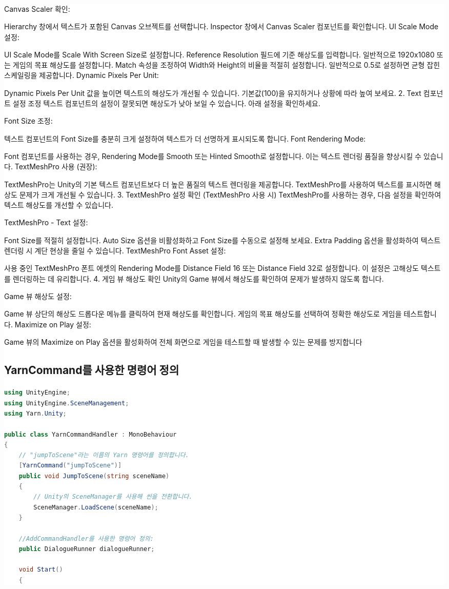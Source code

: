Canvas Scaler 확인:

Hierarchy 창에서 텍스트가 포함된 Canvas 오브젝트를 선택합니다.
Inspector 창에서 Canvas Scaler 컴포넌트를 확인합니다.
UI Scale Mode 설정:

UI Scale Mode를 Scale With Screen Size로 설정합니다.
Reference Resolution 필드에 기준 해상도를 입력합니다. 일반적으로 1920x1080 또는 게임의 목표 해상도를 설정합니다.
Match 속성을 조정하여 Width와 Height의 비율을 적절히 설정합니다. 일반적으로 0.5로 설정하면 균형 잡힌 스케일링을 제공합니다.
Dynamic Pixels Per Unit:

Dynamic Pixels Per Unit 값을 높이면 텍스트의 해상도가 개선될 수 있습니다. 기본값(100)을 유지하거나 상황에 따라 높여 보세요.
2. Text 컴포넌트 설정 조정
텍스트 컴포넌트의 설정이 잘못되면 해상도가 낮아 보일 수 있습니다. 아래 설정을 확인하세요.

Font Size 조정:

텍스트 컴포넌트의 Font Size를 충분히 크게 설정하여 텍스트가 더 선명하게 표시되도록 합니다.
Font Rendering Mode:

Font 컴포넌트를 사용하는 경우, Rendering Mode를 Smooth 또는 Hinted Smooth로 설정합니다. 이는 텍스트 렌더링 품질을 향상시킬 수 있습니다.
TextMeshPro 사용 (권장):

TextMeshPro는 Unity의 기본 텍스트 컴포넌트보다 더 높은 품질의 텍스트 렌더링을 제공합니다.
TextMeshPro를 사용하여 텍스트를 표시하면 해상도 문제가 크게 개선될 수 있습니다.
3. TextMeshPro 설정 확인 (TextMeshPro 사용 시)
TextMeshPro를 사용하는 경우, 다음 설정을 확인하여 텍스트 해상도를 개선할 수 있습니다.

TextMeshPro - Text 설정:

Font Size를 적절히 설정합니다.
Auto Size 옵션을 비활성화하고 Font Size를 수동으로 설정해 보세요.
Extra Padding 옵션을 활성화하여 텍스트 렌더링 시 계단 현상을 줄일 수 있습니다.
TextMeshPro Font Asset 설정:

사용 중인 TextMeshPro 폰트 에셋의 Rendering Mode를 Distance Field 16 또는 Distance Field 32로 설정합니다.
이 설정은 고해상도 텍스트를 렌더링하는 데 유리합니다.
4. 게임 뷰 해상도 확인
Unity의 Game 뷰에서 해상도를 확인하여 문제가 발생하지 않도록 합니다.

Game 뷰 해상도 설정:

Game 뷰 상단의 해상도 드롭다운 메뉴를 클릭하여 현재 해상도를 확인합니다.
게임의 목표 해상도를 선택하여 정확한 해상도로 게임을 테스트합니다.
Maximize on Play 설정:

Game 뷰의 Maximize on Play 옵션을 활성화하여 전체 화면으로 게임을 테스트할 때 발생할 수 있는 문제를 방지합니다

YarnCommand를 사용한 명령어 정의
------------
~~~C#
using UnityEngine;
using UnityEngine.SceneManagement;
using Yarn.Unity;

public class YarnCommandHandler : MonoBehaviour
{
    // "jumpToScene"라는 이름의 Yarn 명령어를 정의합니다.
    [YarnCommand("jumpToScene")]
    public void JumpToScene(string sceneName)
    {
        // Unity의 SceneManager를 사용해 씬을 전환합니다.
        SceneManager.LoadScene(sceneName);
    }

    //AddCommandHandler를 사용한 명령어 정의:
    public DialogueRunner dialogueRunner;

    void Start()
    {
~~~